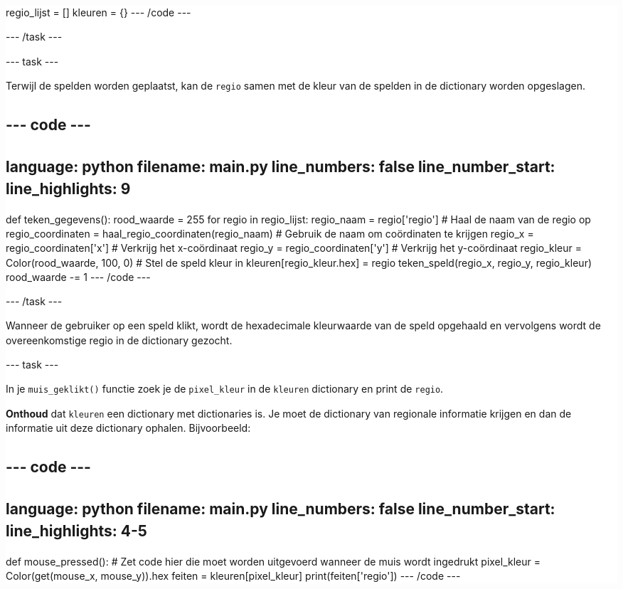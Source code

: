 regio_lijst = []
kleuren = {}
--- /code ---

--- /task ---

--- task ---

Terwijl de spelden worden geplaatst, kan de `regio` samen met de kleur van de spelden in de dictionary worden opgeslagen.

--- code ---
---
language: python
filename: main.py
line_numbers: false
line_number_start: 
line_highlights: 9
---
def teken_gegevens():
    rood_waarde = 255
    for regio in regio_lijst:
        regio_naam = regio['regio'] # Haal de naam van de regio op
        regio_coordinaten = haal_regio_coordinaten(regio_naam) # Gebruik de naam om coördinaten te krijgen
        regio_x = regio_coordinaten['x'] # Verkrijg het x-coördinaat
        regio_y = regio_coordinaten['y'] # Verkrijg het y-coördinaat
        regio_kleur = Color(rood_waarde, 100, 0) # Stel de speld kleur in
        kleuren[regio_kleur.hex] = regio
        teken_speld(regio_x, regio_y, regio_kleur)
        rood_waarde -= 1
--- /code ---

--- /task ---

Wanneer de gebruiker op een speld klikt, wordt de hexadecimale kleurwaarde van de speld opgehaald en vervolgens wordt de overeenkomstige regio in de dictionary gezocht.

--- task ---

In je `muis_geklikt()` functie zoek je de `pixel_kleur` in de `kleuren` dictionary en print de `regio`.

**Onthoud** dat `kleuren` een dictionary met dictionaries is. Je moet de dictionary van regionale informatie krijgen en dan de informatie uit deze dictionary ophalen. Bijvoorbeeld:

--- code ---
---
language: python
filename: main.py
line_numbers: false
line_number_start: 
line_highlights: 4-5
---
def mouse_pressed():
    # Zet code hier die moet worden uitgevoerd wanneer de muis wordt ingedrukt
    pixel_kleur = Color(get(mouse_x, mouse_y)).hex
    feiten = kleuren[pixel_kleur]
    print(feiten['regio'])
--- /code ---
